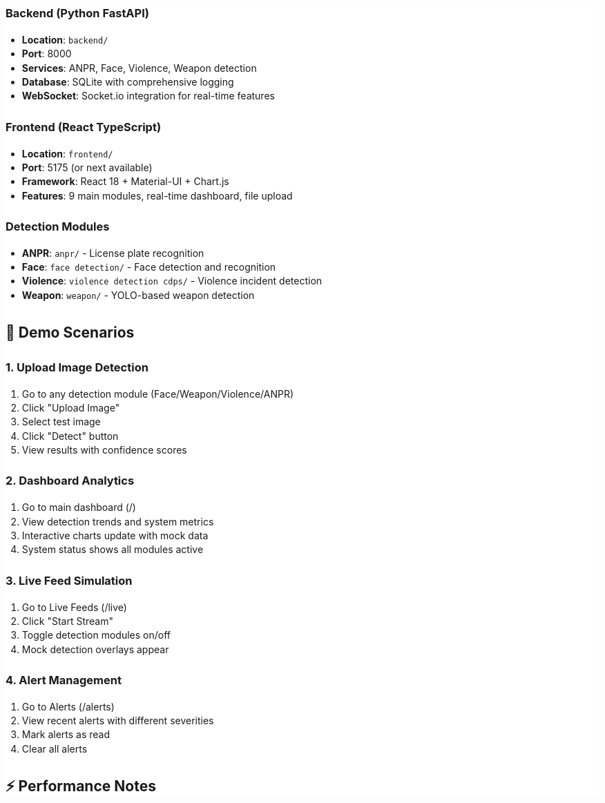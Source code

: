 ### Backend (Python FastAPI)
- **Location**: `backend/`
- **Port**: 8000
- **Services**: ANPR, Face, Violence, Weapon detection
- **Database**: SQLite with comprehensive logging
- **WebSocket**: Socket.io integration for real-time features

### Frontend (React TypeScript)  
- **Location**: `frontend/`
- **Port**: 5175 (or next available)
- **Framework**: React 18 + Material-UI + Chart.js
- **Features**: 9 main modules, real-time dashboard, file upload

### Detection Modules
- **ANPR**: `anpr/` - License plate recognition
- **Face**: `face detection/` - Face detection and recognition  
- **Violence**: `violence detection cdps/` - Violence incident detection
- **Weapon**: `weapon/` - YOLO-based weapon detection

## 🎯 Demo Scenarios

### 1. Upload Image Detection
1. Go to any detection module (Face/Weapon/Violence/ANPR)
2. Click "Upload Image" 
3. Select test image
4. Click "Detect" button
5. View results with confidence scores

### 2. Dashboard Analytics
1. Go to main dashboard (/)
2. View detection trends and system metrics
3. Interactive charts update with mock data
4. System status shows all modules active

### 3. Live Feed Simulation  
1. Go to Live Feeds (/live)
2. Click "Start Stream"
3. Toggle detection modules on/off
4. Mock detection overlays appear

### 4. Alert Management
1. Go to Alerts (/alerts)  
2. View recent alerts with different severities
3. Mark alerts as read
4. Clear all alerts

## ⚡ Performance Notes
